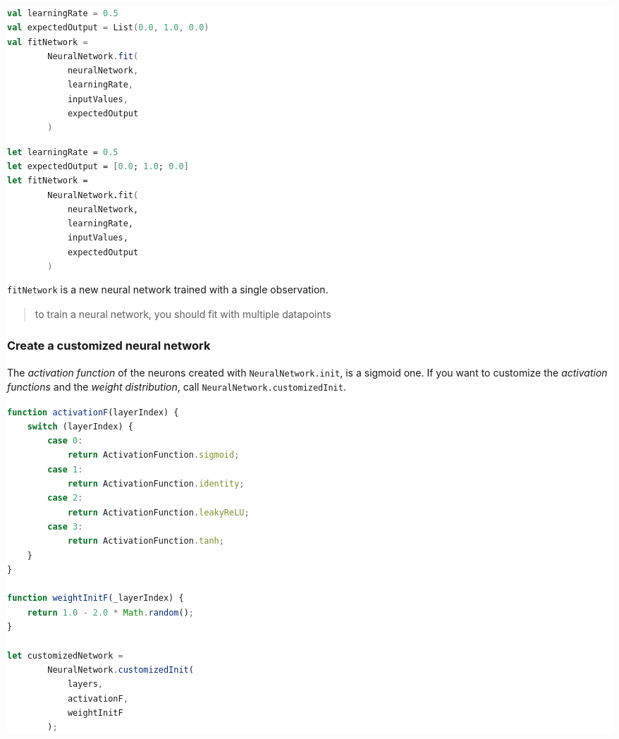 ```scala
val learningRate = 0.5
val expectedOutput = List(0.0, 1.0, 0.0)
val fitNetwork =
        NeuralNetwork.fit(
            neuralNetwork,
            learningRate,
            inputValues,
            expectedOutput
        )
```

```fsharp
let learningRate = 0.5
let expectedOutput = [0.0; 1.0; 0.0]
let fitNetwork =
        NeuralNetwork.fit(
            neuralNetwork,
            learningRate,
            inputValues,
            expectedOutput
        )
```

`fitNetwork` is a new neural network trained with a single observation.

> to train a neural network, you should fit with multiple datapoints

### Create a customized neural network

The _activation function_ of the neurons created with `NeuralNetwork.init`, is a sigmoid one.
If you want to customize the _activation functions_ and the _weight distribution_, call `NeuralNetwork.customizedInit`.

```javascript
function activationF(layerIndex) {
    switch (layerIndex) {
        case 0:
            return ActivationFunction.sigmoid;
        case 1:
            return ActivationFunction.identity;
        case 2:
            return ActivationFunction.leakyReLU;
        case 3:
            return ActivationFunction.tanh;
    }
}

function weightInitF(_layerIndex) {
    return 1.0 - 2.0 * Math.random();
}

let customizedNetwork =
        NeuralNetwork.customizedInit(
            layers,
            activationF,
            weightInitF
        );
```
